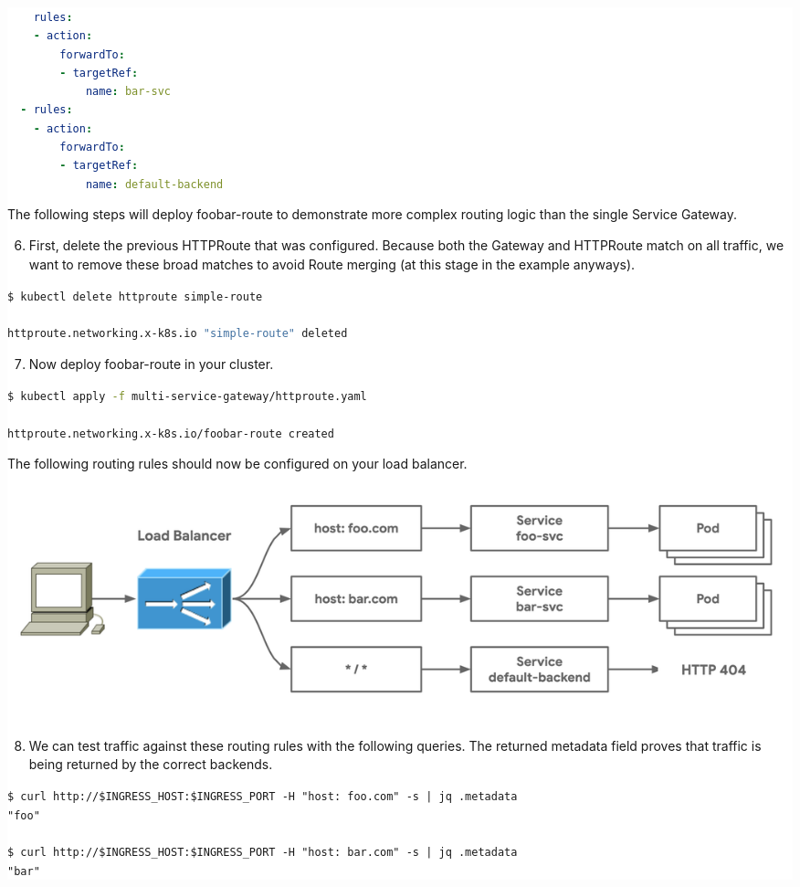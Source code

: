 ```yaml
    rules:
    - action:
        forwardTo:
        - targetRef:
            name: bar-svc
  - rules:
    - action:
        forwardTo:
        - targetRef:
            name: default-backend
```

The following steps will deploy foobar-route to demonstrate more complex routing logic than the single Service Gateway.

6. First, delete the previous HTTPRoute that was configured. Because both the Gateway and HTTPRoute match on all traffic, we want to remove these broad matches to avoid Route merging (at this stage in the example anyways).

```bash
$ kubectl delete httproute simple-route

httproute.networking.x-k8s.io "simple-route" deleted
```

7. Now deploy foobar-route in your cluster.

```bash
$ kubectl apply -f multi-service-gateway/httproute.yaml

httproute.networking.x-k8s.io/foobar-route created
```

The following routing rules should now be configured on your load balancer.

![Multi-Service Gateway](./images/multi-service-gateway.png)

8. We can test traffic against these routing rules with the following queries. The returned metadata field proves that traffic is being returned by the correct backends.

```
$ curl http://$INGRESS_HOST:$INGRESS_PORT -H "host: foo.com" -s | jq .metadata
"foo"

$ curl http://$INGRESS_HOST:$INGRESS_PORT -H "host: bar.com" -s | jq .metadata
"bar"
```

